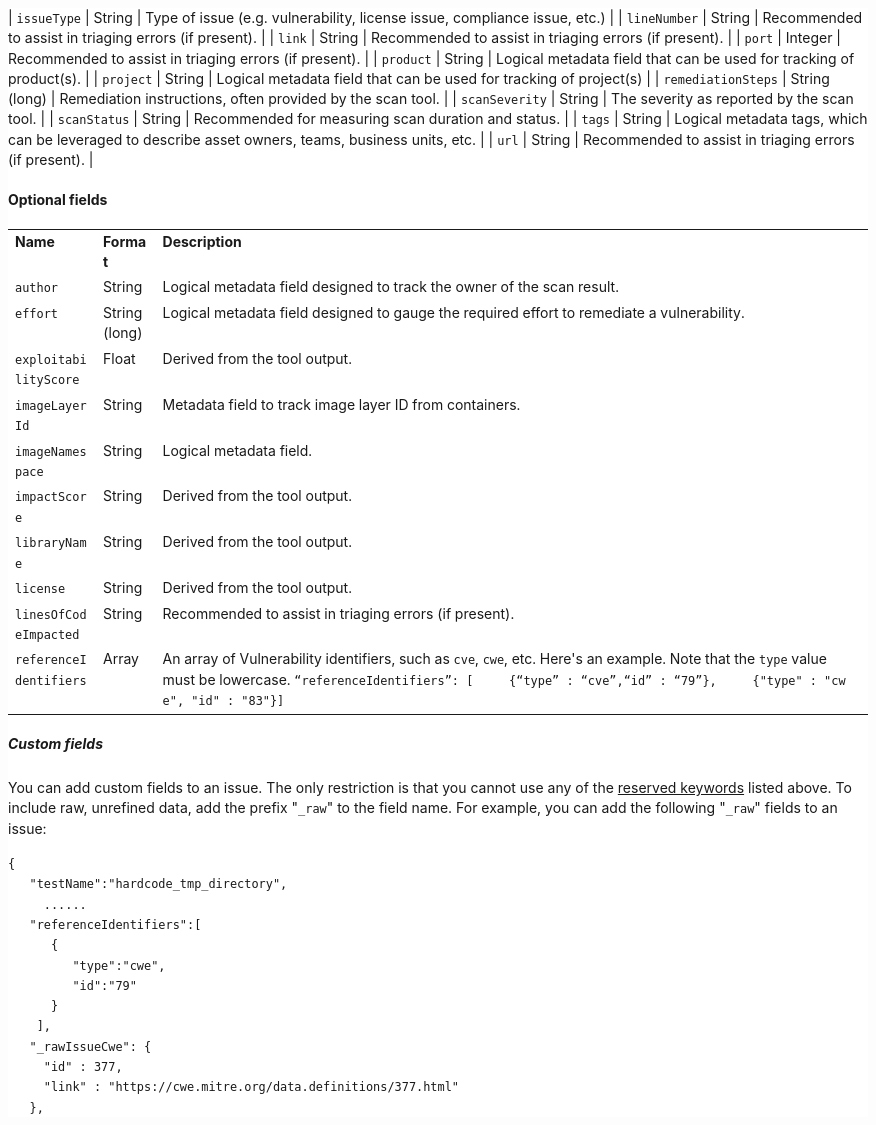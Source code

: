 | `issueType` | String | Type of issue (e.g. vulnerability, license issue, compliance issue, etc.) |
| `lineNumber` | String | Recommended to assist in triaging errors (if present). |
| `link` | String | Recommended to assist in triaging errors (if present). |
| `port` | Integer | Recommended to assist in triaging errors (if present). |
| `product` | String | Logical metadata field that can be used for tracking of product(s). |
| `project` | String | Logical metadata field that can be used for tracking of project(s) |
| `remediationSteps` | String (long) | Remediation instructions, often provided by the scan tool. |
| `scanSeverity` | String | The severity as reported by the scan tool. |
| `scanStatus` | String | Recommended for measuring scan duration and status. |
| `tags` | String | Logical metadata tags, which can be leveraged to describe asset owners, teams, business units, etc. |
| `url` | String | Recommended to assist in triaging errors (if present). |

#### **Optional fields**

|  |  |  |
| --- | --- | --- |
| **Name** | **Format** | **Description** |
| `author` | String | Logical metadata field designed to track the owner of the scan result. |
| `effort` | String (long) | Logical metadata field designed to gauge the required effort to remediate a vulnerability. |
| `exploitabilityScore` | Float | Derived from the tool output. |
| `imageLayerId` | String | Metadata field to track image layer ID from containers. |
| `imageNamespace` | String | Logical metadata field. |
| `impactScore` | String | Derived from the tool output. |
| `libraryName` | String | Derived from the tool output. |
| `license` | String | Derived from the tool output. |
| `linesOfCodeImpacted` | String | Recommended to assist in triaging errors (if present). |
| `referenceIdentifiers` | Array | An array of Vulnerability identifiers, such as `cve`, `cwe`, etc. Here's an example. Note that the `type` value must be lowercase. &#13; `“referenceIdentifiers”: [     {“type” : “cve”,“id” : “79”},     {"type" : "cwe", "id" : "83"}]`  |


##### Custom fields

You can add custom fields to an issue. The only restriction is that you cannot use any of the [reserved keywords](#reserved-keywords) listed above. To include raw, unrefined data, add the prefix "`_raw`" to the field name. For example, you can add the following "`_raw`" fields to an issue:


```
{  
   "testName":"hardcode_tmp_directory",  
     ......  
   "referenceIdentifiers":[  
      {  
         "type":"cwe",  
         "id":"79"  
      }  
    ],  
   "_rawIssueCwe": {  
     "id" : 377,  
     "link" : "https://cwe.mitre.org/data.definitions/377.html"  
   },  
```